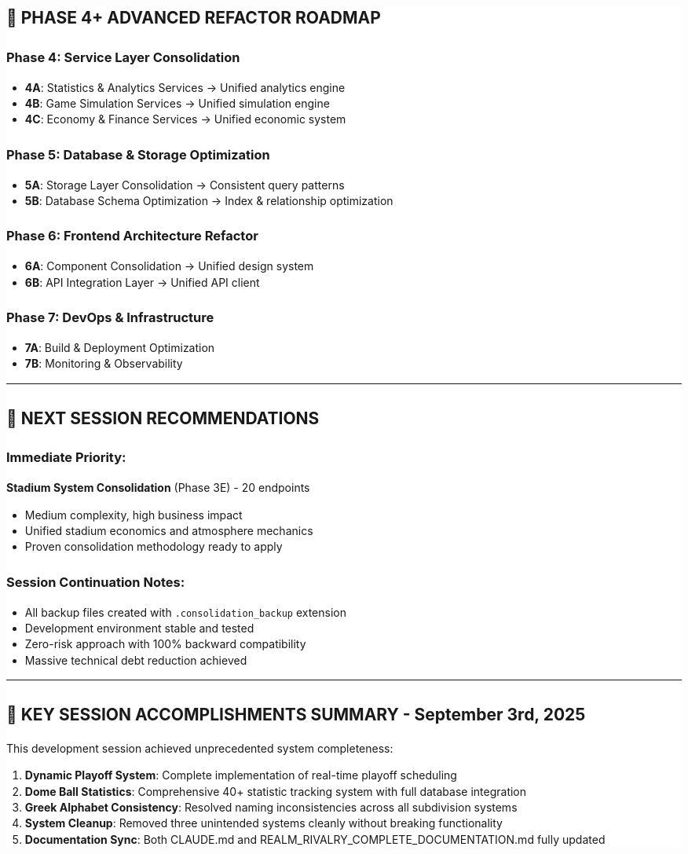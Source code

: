 
## 🚀 PHASE 4+ ADVANCED REFACTOR ROADMAP

### **Phase 4: Service Layer Consolidation**
- **4A**: Statistics & Analytics Services → Unified analytics engine
- **4B**: Game Simulation Services → Unified simulation engine  
- **4C**: Economy & Finance Services → Unified economic system

### **Phase 5: Database & Storage Optimization**
- **5A**: Storage Layer Consolidation → Consistent query patterns
- **5B**: Database Schema Optimization → Index & relationship optimization

### **Phase 6: Frontend Architecture Refactor**
- **6A**: Component Consolidation → Unified design system
- **6B**: API Integration Layer → Unified API client

### **Phase 7: DevOps & Infrastructure**
- **7A**: Build & Deployment Optimization
- **7B**: Monitoring & Observability

---

## 📝 NEXT SESSION RECOMMENDATIONS

### **Immediate Priority:**
**Stadium System Consolidation** (Phase 3E) - 20 endpoints
- Medium complexity, high business impact
- Unified stadium economics and atmosphere mechanics
- Proven consolidation methodology ready to apply

### **Session Continuation Notes:**
- All backup files created with `.consolidation_backup` extension
- Development environment stable and tested
- Zero-risk approach with 100% backward compatibility
- Massive technical debt reduction achieved

---

## 🎯 KEY SESSION ACCOMPLISHMENTS SUMMARY - September 3rd, 2025

This development session achieved unprecedented system completeness:

1. **Dynamic Playoff System**: Complete implementation of real-time playoff scheduling
2. **Dome Ball Statistics**: Comprehensive 40+ statistic tracking system with full database integration  
3. **Greek Alphabet Consistency**: Resolved naming inconsistencies across all subdivision systems
4. **System Cleanup**: Removed three unintended systems cleanly without breaking functionality
5. **Documentation Sync**: Both CLAUDE.md and REALM_RIVALRY_COMPLETE_DOCUMENTATION.md fully updated
